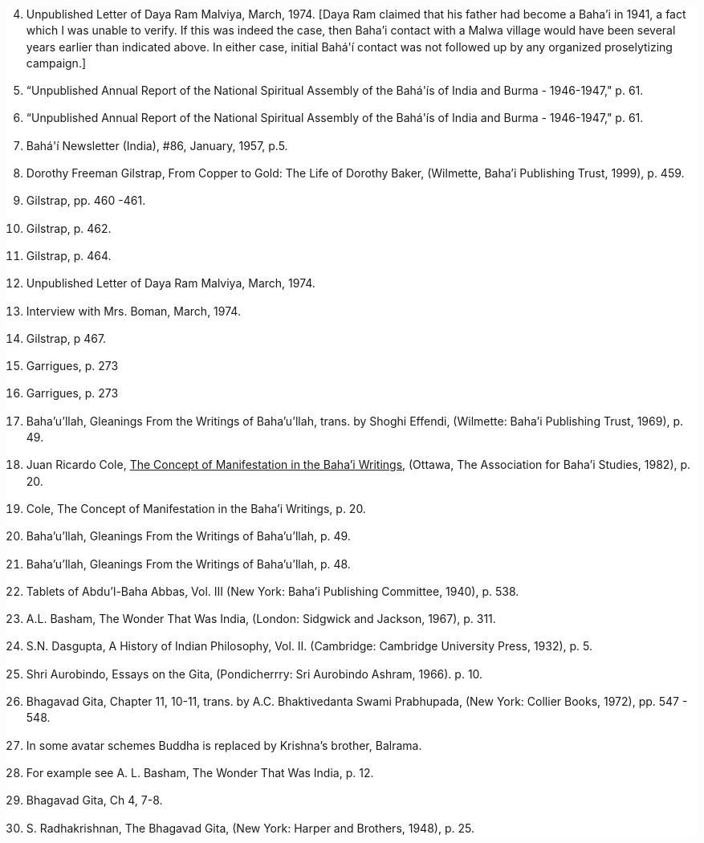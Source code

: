 4) Unpublished Letter of Daya Ram Malviya, March, 1974. \[Daya Ram claimed that his father had become a Baha’i in 1941, a fact which I was unable to verify. If this was indeed the case, then Baha’i contact with a Malwa village would have been several years earlier than indicated above. In either case, initial Bahá'í contact was not followed up by any organized proselytizing campaign.\]

5) “Unpublished Annual Report of the National Spiritual Assembly of the Bahá'ís of India and Burma - 1946-1947," p. 61.

6) “Unpublished Annual Report of the National Spiritual Assembly of the Bahá'ís of India and Burma - 1946-1947," p. 61.

7) Bahá'í Newsletter (India), #86, January, 1957, p.5.

8) Dorothy Freeman Gilstrap, From Copper to Gold: The Life of Dorothy Baker, (Wilmette, Baha’i Publishing Trust, 1999), p. 459.

9) Gilstrap, pp. 460 -461.

10) Gilstrap, p. 462.

11) Gilstrap, p. 464.

12) Unpublished Letter of Daya Ram Malviya, March, 1974.

13) Interview with Mrs. Boman, March, 1974.

14) Gilstrap, p 467.

15) Garrigues, p. 273

16) Garrigues, p. 273

17) Baha’u’llah, Gleanings From the Writings of Baha’u’llah, trans. by Shoghi Effendi, (Wilmette: Baha’i Publishing Trust, 1969), p. 49.

18) Juan Ricardo Cole, [The Concept of Manifestation in the Baha’i Writings](http://bahai-library.com/cole_concept_manifestation), (Ottawa, The Association for Baha’i Studies, 1982), p. 20.

19) Cole, The Concept of Manifestation in the Baha’i Writings, p. 20.

20) Baha’u’llah, Gleanings From the Writings of Baha’u’llah, p. 49.

21) Baha’u’llah, Gleanings From the Writings of Baha’u’llah, p. 48.

22) Tablets of Abdu’l-Baha Abbas, Vol. III (New York: Baha’i Publishing Committee, 1940), p. 538.

23) A.L. Basham, The Wonder That Was India, (London: Sidgwick and Jackson, 1967), p. 311.

24) S.N. Dasgupta, A History of Indian Philosophy, Vol. II. (Cambridge: Cambridge University Press, 1932), p. 5.

25) Shri Aurobindo, Essays on the Gita, (Pondicherrry: Sri Aurobindo Ashram, 1966). p. 10.

26) Bhagavad Gita, Chapter 11, 10-11, trans. by A.C. Bhaktivedanta Swami Prabhupada, (New York: Collier Books, 1972), pp. 547 - 548.

27) In some avatar schemes Buddha is replaced by Krishna’s brother, Balrama.

28) For example see A. L. Basham, The Wonder That Was India, p. 12.

29) Bhagavad Gita, Ch 4, 7-8.

30) S. Radhakrishnan, The Bhagavad Gita, (New York: Harper and Brothers, 1948), p. 25.
